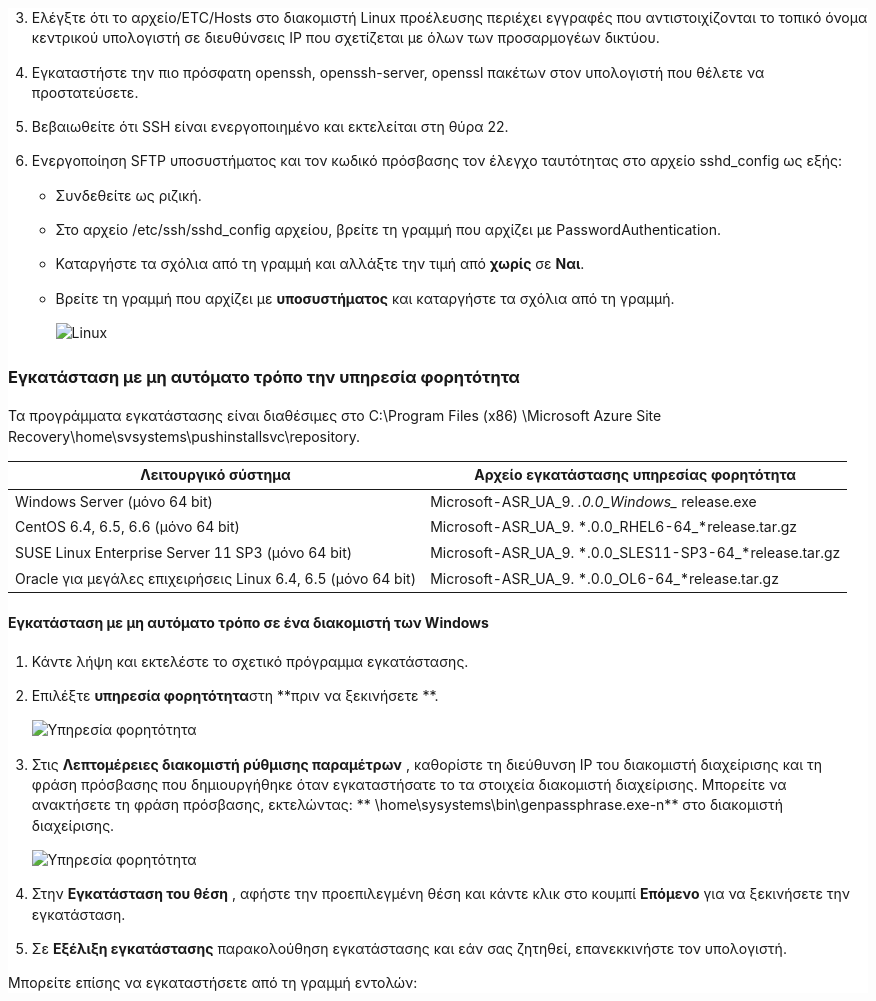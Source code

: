 3.  Ελέγξτε ότι το αρχείο/ETC/Hosts στο διακομιστή Linux προέλευσης περιέχει εγγραφές που αντιστοιχίζονται το τοπικό όνομα κεντρικού υπολογιστή σε διευθύνσεις IP που σχετίζεται με όλων των προσαρμογέων δικτύου.
4.  Εγκαταστήστε την πιο πρόσφατη openssh, openssh-server, openssl πακέτων στον υπολογιστή που θέλετε να προστατεύσετε.
5.  Βεβαιωθείτε ότι SSH είναι ενεργοποιημένο και εκτελείται στη θύρα 22.
6.  Ενεργοποίηση SFTP υποσυστήματος και τον κωδικό πρόσβασης τον έλεγχο ταυτότητας στο αρχείο sshd_config ως εξής:

    - Συνδεθείτε ως ριζική.
    - Στο αρχείο /etc/ssh/sshd_config αρχείου, βρείτε τη γραμμή που αρχίζει με PasswordAuthentication.
    - Καταργήστε τα σχόλια από τη γραμμή και αλλάξτε την τιμή από **χωρίς** σε **Ναι**.
    - Βρείτε τη γραμμή που αρχίζει με **υποσυστήματος** και καταργήστε τα σχόλια από τη γραμμή.

        ![Linux](./media/site-recovery-vmware-to-azure-classic/mobility2.png)


### <a name="install-the-mobility-service-manually"></a>Εγκατάσταση με μη αυτόματο τρόπο την υπηρεσία φορητότητα

Τα προγράμματα εγκατάστασης είναι διαθέσιμες στο C:\Program Files (x86) \Microsoft Azure Site Recovery\home\svsystems\pushinstallsvc\repository.

Λειτουργικό σύστημα | Αρχείο εγκατάστασης υπηρεσίας φορητότητα
--- | ---
Windows Server (μόνο 64 bit) | Microsoft-ASR_UA_9. *.0.0_Windows_* release.exe
CentOS 6.4, 6.5, 6.6 (μόνο 64 bit) | Microsoft-ASR_UA_9. *.0.0_RHEL6-64_*release.tar.gz
SUSE Linux Enterprise Server 11 SP3 (μόνο 64 bit) | Microsoft-ASR_UA_9. *.0.0_SLES11-SP3-64_*release.tar.gz
Oracle για μεγάλες επιχειρήσεις Linux 6.4, 6.5 (μόνο 64 bit) | Microsoft-ASR_UA_9. *.0.0_OL6-64_*release.tar.gz


#### <a name="install-manually-on-a-windows-server"></a>Εγκατάσταση με μη αυτόματο τρόπο σε ένα διακομιστή των Windows


1. Κάντε λήψη και εκτελέστε το σχετικό πρόγραμμα εγκατάστασης.
2. Επιλέξτε **υπηρεσία φορητότητα**στη **πριν να ξεκινήσετε **.

    ![Υπηρεσία φορητότητα](./media/site-recovery-vmware-to-azure-classic/mobility3.png)

3. Στις **Λεπτομέρειες διακομιστή ρύθμισης παραμέτρων** , καθορίστε τη διεύθυνση IP του διακομιστή διαχείρισης και τη φράση πρόσβασης που δημιουργήθηκε όταν εγκαταστήσατε το τα στοιχεία διακομιστή διαχείρισης. Μπορείτε να ανακτήσετε τη φράση πρόσβασης, εκτελώντας: ** <SiteRecoveryInstallationFolder>\home\sysystems\bin\genpassphrase.exe-n** στο διακομιστή διαχείρισης.

    ![Υπηρεσία φορητότητα](./media/site-recovery-vmware-to-azure-classic/mobility6.png)

4. Στην **Εγκατάσταση του θέση** , αφήστε την προεπιλεγμένη θέση και κάντε κλικ στο κουμπί **Επόμενο** για να ξεκινήσετε την εγκατάσταση.
5. Σε **Εξέλιξη εγκατάστασης** παρακολούθηση εγκατάστασης και εάν σας ζητηθεί, επανεκκινήστε τον υπολογιστή.

Μπορείτε επίσης να εγκαταστήσετε από τη γραμμή εντολών:
